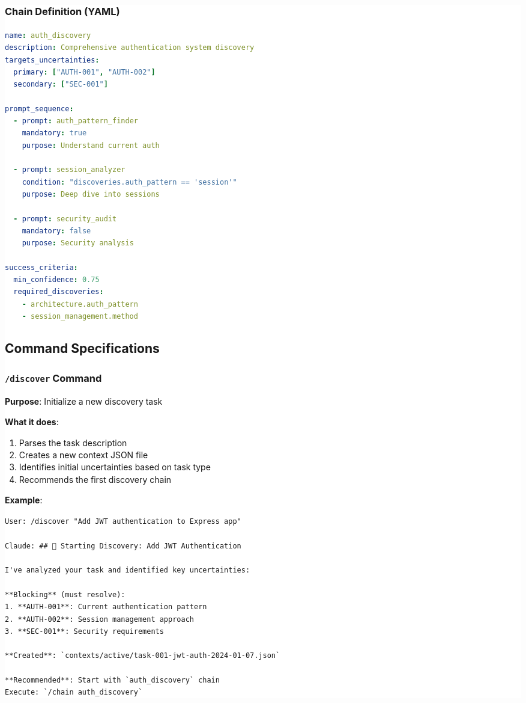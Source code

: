### Chain Definition (YAML)

```yaml
name: auth_discovery
description: Comprehensive authentication system discovery
targets_uncertainties:
  primary: ["AUTH-001", "AUTH-002"]
  secondary: ["SEC-001"]

prompt_sequence:
  - prompt: auth_pattern_finder
    mandatory: true
    purpose: Understand current auth
    
  - prompt: session_analyzer
    condition: "discoveries.auth_pattern == 'session'"
    purpose: Deep dive into sessions
    
  - prompt: security_audit
    mandatory: false
    purpose: Security analysis

success_criteria:
  min_confidence: 0.75
  required_discoveries:
    - architecture.auth_pattern
    - session_management.method
```

## Command Specifications

### `/discover` Command

**Purpose**: Initialize a new discovery task

**What it does**:
1. Parses the task description
2. Creates a new context JSON file
3. Identifies initial uncertainties based on task type
4. Recommends the first discovery chain

**Example**:
```
User: /discover "Add JWT authentication to Express app"

Claude: ## 🎯 Starting Discovery: Add JWT Authentication

I've analyzed your task and identified key uncertainties:

**Blocking** (must resolve):
1. **AUTH-001**: Current authentication pattern
2. **AUTH-002**: Session management approach
3. **SEC-001**: Security requirements

**Created**: `contexts/active/task-001-jwt-auth-2024-01-07.json`

**Recommended**: Start with `auth_discovery` chain
Execute: `/chain auth_discovery`
```
